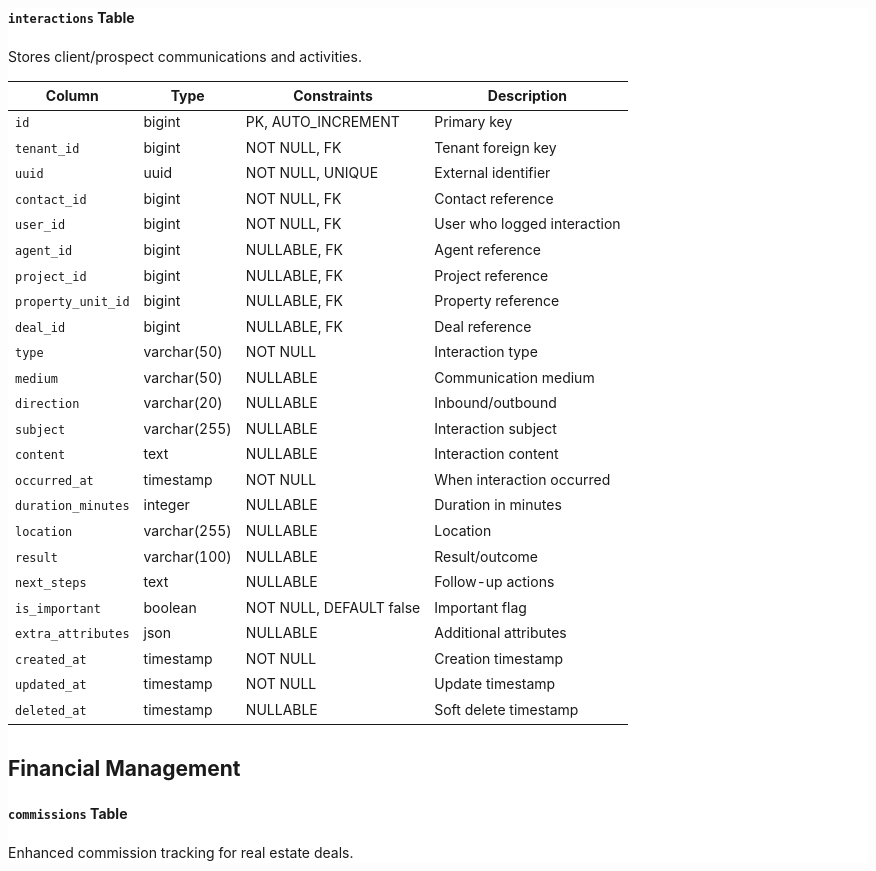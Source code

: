 #### `interactions` Table
Stores client/prospect communications and activities.

| Column | Type | Constraints | Description |
|--------|------|------------|-------------|
| `id` | bigint | PK, AUTO_INCREMENT | Primary key |
| `tenant_id` | bigint | NOT NULL, FK | Tenant foreign key |
| `uuid` | uuid | NOT NULL, UNIQUE | External identifier |
| `contact_id` | bigint | NOT NULL, FK | Contact reference |
| `user_id` | bigint | NOT NULL, FK | User who logged interaction |
| `agent_id` | bigint | NULLABLE, FK | Agent reference |
| `project_id` | bigint | NULLABLE, FK | Project reference |
| `property_unit_id` | bigint | NULLABLE, FK | Property reference |
| `deal_id` | bigint | NULLABLE, FK | Deal reference |
| `type` | varchar(50) | NOT NULL | Interaction type |
| `medium` | varchar(50) | NULLABLE | Communication medium |
| `direction` | varchar(20) | NULLABLE | Inbound/outbound |
| `subject` | varchar(255) | NULLABLE | Interaction subject |
| `content` | text | NULLABLE | Interaction content |
| `occurred_at` | timestamp | NOT NULL | When interaction occurred |
| `duration_minutes` | integer | NULLABLE | Duration in minutes |
| `location` | varchar(255) | NULLABLE | Location |
| `result` | varchar(100) | NULLABLE | Result/outcome |
| `next_steps` | text | NULLABLE | Follow-up actions |
| `is_important` | boolean | NOT NULL, DEFAULT false | Important flag |
| `extra_attributes` | json | NULLABLE | Additional attributes |
| `created_at` | timestamp | NOT NULL | Creation timestamp |
| `updated_at` | timestamp | NOT NULL | Update timestamp |
| `deleted_at` | timestamp | NULLABLE | Soft delete timestamp |

## Financial Management

#### `commissions` Table
Enhanced commission tracking for real estate deals.
